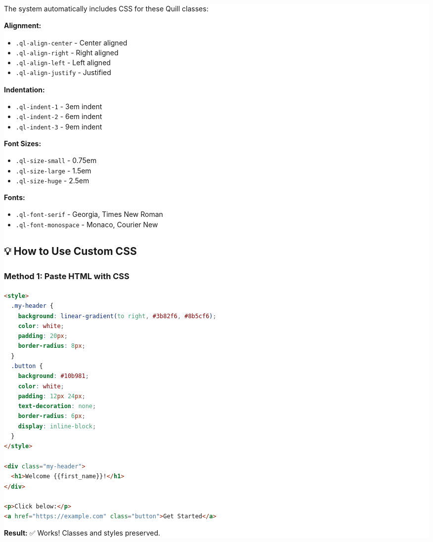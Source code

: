 The system automatically includes CSS for these Quill classes:

**Alignment:**
- `.ql-align-center` - Center aligned
- `.ql-align-right` - Right aligned
- `.ql-align-left` - Left aligned
- `.ql-align-justify` - Justified

**Indentation:**
- `.ql-indent-1` - 3em indent
- `.ql-indent-2` - 6em indent
- `.ql-indent-3` - 9em indent

**Font Sizes:**
- `.ql-size-small` - 0.75em
- `.ql-size-large` - 1.5em
- `.ql-size-huge` - 2.5em

**Fonts:**
- `.ql-font-serif` - Georgia, Times New Roman
- `.ql-font-monospace` - Monaco, Courier New

## 💡 How to Use Custom CSS

### Method 1: Paste HTML with CSS

```html
<style>
  .my-header {
    background: linear-gradient(to right, #3b82f6, #8b5cf6);
    color: white;
    padding: 20px;
    border-radius: 8px;
  }
  .button {
    background: #10b981;
    color: white;
    padding: 12px 24px;
    text-decoration: none;
    border-radius: 6px;
    display: inline-block;
  }
</style>

<div class="my-header">
  <h1>Welcome {{first_name}}!</h1>
</div>

<p>Click below:</p>
<a href="https://example.com" class="button">Get Started</a>
```

**Result:** ✅ Works! Classes and styles preserved.
